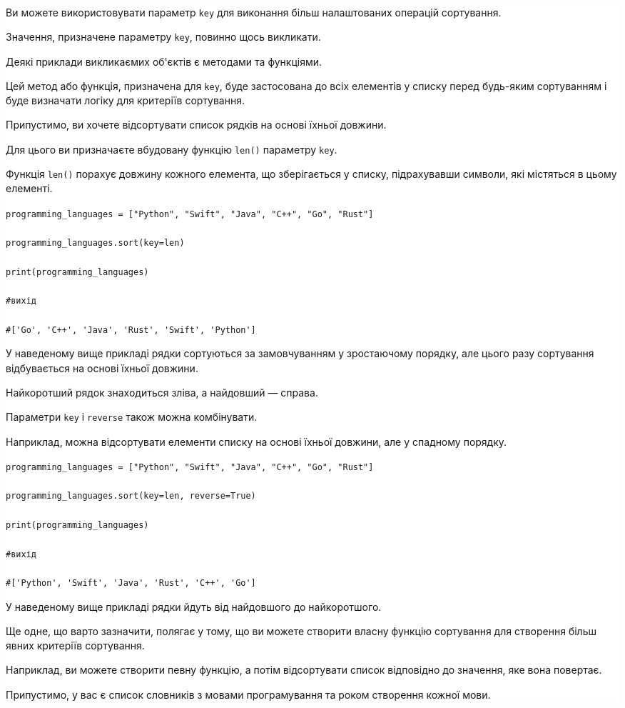 Ви можете використовувати параметр `key` для виконання більш налаштованих операцій сортування.

Значення, призначене параметру `key`, повинно щось викликати.



Деякі приклади викликаємих об'єктів є методами та функціями.

Цей метод або функція, призначена для `key`, буде застосована до всіх елементів у списку перед будь-яким сортуванням і буде визначати логіку для критеріїв сортування.

Припустимо, ви хочете відсортувати список рядків на основі їхньої довжини.

Для цього ви призначаєте вбудовану функцію `len()` параметру `key`.

Функція `len()` порахує довжину кожного елемента, що зберігається у списку, підрахувавши символи, які містяться в цьому елементі.

```
programming_languages = ["Python", "Swift", "Java", "C++", "Go", "Rust"]

programming_languages.sort(key=len)

print(programming_languages)

#вихід

#['Go', 'C++', 'Java', 'Rust', 'Swift', 'Python']
```

У наведеному вище прикладі рядки сортуються за замовчуванням у зростаючому порядку, але цього разу сортування відбувається на основі їхньої довжини.

Найкоротший рядок знаходиться зліва, а найдовший — справа.

Параметри `key` і `reverse` також можна комбінувати.

Наприклад, можна відсортувати елементи списку на основі їхньої довжини, але у спадному порядку.

```
programming_languages = ["Python", "Swift", "Java", "C++", "Go", "Rust"]

programming_languages.sort(key=len, reverse=True)

print(programming_languages)

#вихід

#['Python', 'Swift', 'Java', 'Rust', 'C++', 'Go']
```

У наведеному вище прикладі рядки йдуть від найдовшого до найкоротшого.

Ще одне, що варто зазначити, полягає у тому, що ви можете створити власну функцію сортування для створення більш явних критеріїв сортування.

Наприклад, ви можете створити певну функцію, а потім відсортувати список відповідно до значення, яке вона повертає.

Припустимо, у вас є список словників з мовами програмування та роком створення кожної мови.


[1]: #синтаксис
[2]: #зростаючий
[3]: #спадаючий
[4]: #ключ
[5]: #відмінності
[6]: #використання
[7]: https://www.freecodecamp.org/learn/scientific-computing-with-python/